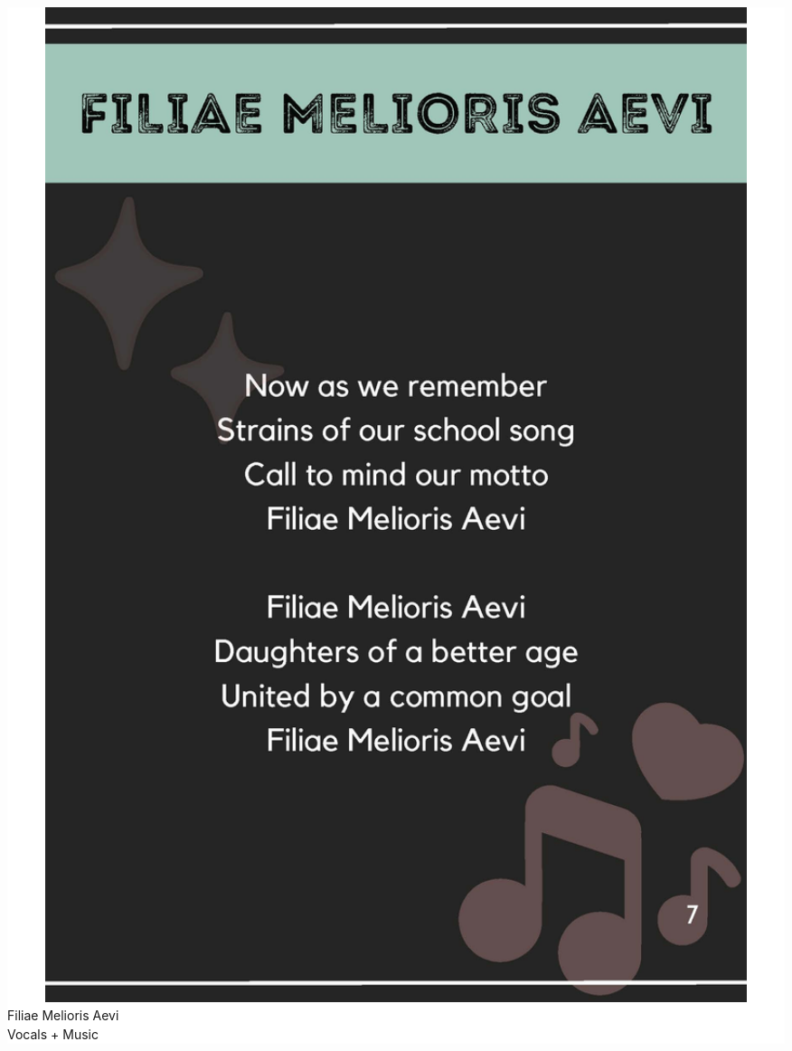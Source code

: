 <img style="width: 100%" height="auto" width="100%" alt="Filiae Melioris Aevi By Cynthia Goh" src="/images/RGS_School_Songs___Cheer_Booklet_Page_08.jpg">
</div>
</div>
<div class="isomer-card-body">
<div class="isomer-card-title">Filiae Melioris Aevi</div>
<div class="isomer-card-link">Vocals + Music</div>
</div>